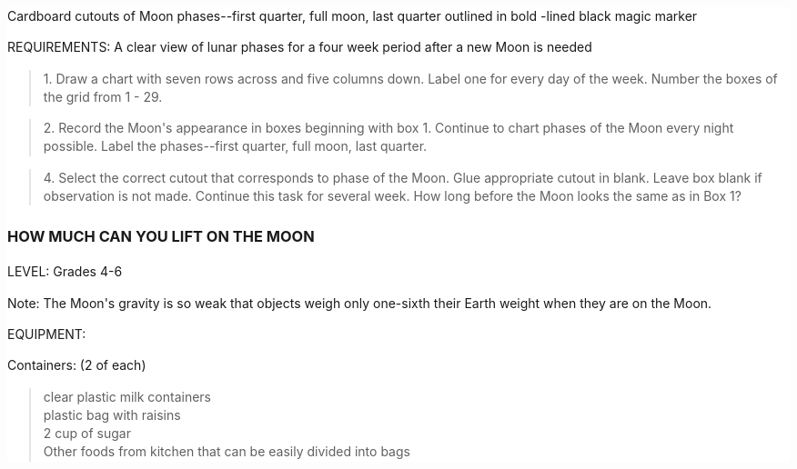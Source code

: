 Cardboard cutouts of Moon phases--first quarter, full moon, last quarter outlined in   bold -lined black magic marker
</dt>
</dt>
</dt>
</dt>
</dt>
</dt>
</dt>
</dl>
</blockquote>
REQUIREMENTS: A clear view of lunar phases for a four week period after a new Moon is needed
<blockquote>
<dl>
<dt>
1. Draw a chart with seven rows across and five columns down. Label one for every day of the week. Number the boxes of the grid from 1 - 29.
</dt>
</dl>
</blockquote>
<blockquote>
<dl>
<dt>
2. Record the Moon's  appearance in boxes beginning with box 1.  Continue to chart phases of the Moon every night possible.  Label the phases--first quarter, full moon, last quarter.
</dt>
</dl>
</blockquote>
<blockquote>
<dl>
<dt>
4.  Select the correct cutout that  corresponds to phase of the Moon. Glue appropriate cutout in blank.  Leave box blank if observation is not made.  Continue this task for several week.  How long before the Moon looks the same as in Box 1?
</dt>
</dl>
</blockquote>
<h3>
HOW MUCH CAN YOU LIFT ON THE MOON
</h3>
LEVEL: Grades 4-6
<p>
Note: The Moon's gravity is so weak that objects weigh only one-sixth their Earth weight when they are on the Moon.
</p>
<p>
EQUIPMENT:
</p>
<p>
Containers: (2 of each)
</p>
<blockquote>
<dl>
<dt>
clear plastic milk containers
<dt>
plastic bag with raisins
<dt>
2 cup of sugar
<dt>
Other foods from kitchen that can be easily divided into bags
</dt>
</dt>
</dt>